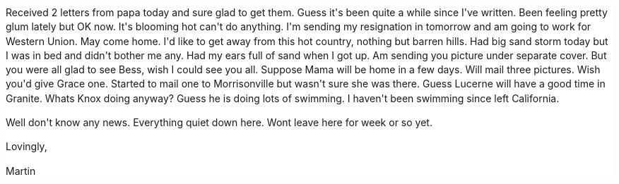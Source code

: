 Received 2 letters from papa today and sure glad to get them. Guess it's been quite a while since I've written. Been feeling pretty glum lately but OK now. It's blooming hot can't do anything. I'm sending my resignation in tomorrow and am going to work for Western Union. May come home. I'd like to get away from this hot country, nothing but barren hills. Had big sand storm today but I was in bed and didn't bother me any. Had my ears full of sand when I got up. Am sending you picture under separate cover. But you were all glad to see Bess, wish I could see you all. Suppose Mama will be home in a few days. Will mail three pictures. Wish you'd give Grace one. Started to mail one to Morrisonville but wasn't sure she was there. Guess Lucerne will have a good time in Granite. Whats Knox doing anyway? Guess he is doing lots of swimming. I haven't been swimming since left California.

Well don't know any news. Everything quiet down here. Wont leave here for week or so yet.

Lovingly,

Martin</body></html>